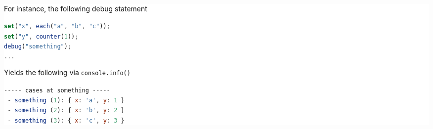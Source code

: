 For instance, the following debug statement

```ts
set("x", each("a", "b", "c"));
set("y", counter(1));
debug("something");
...
```

Yields the following via `console.info()`

```js
----- cases at something -----
 - something (1): { x: 'a', y: 1 }
 - something (2): { x: 'b', y: 2 }
 - something (3): { x: 'c', y: 3 }
```
